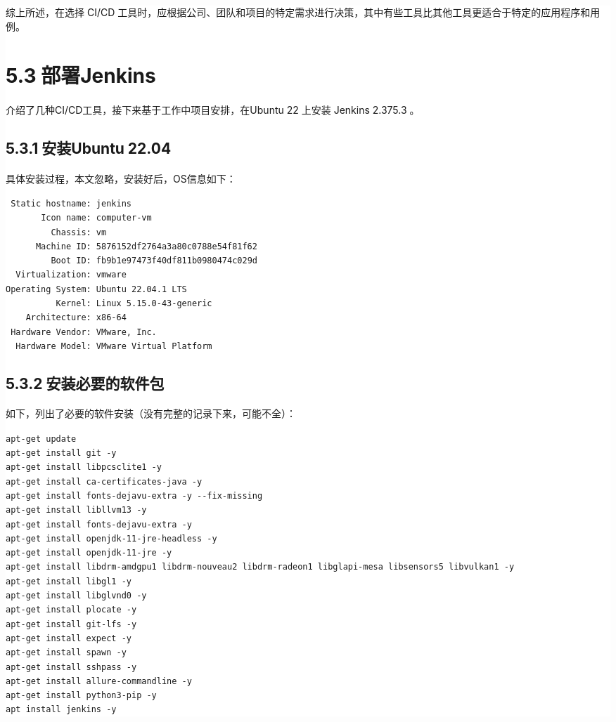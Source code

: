 综上所述，在选择 CI/CD 工具时，应根据公司、团队和项目的特定需求进行决策，其中有些工具比其他工具更适合于特定的应用程序和用例。



# 5.3 部署Jenkins

介绍了几种CI/CD工具，接下来基于工作中项目安排，在Ubuntu 22 上安装 Jenkins 2.375.3 。

## 5.3.1 安装Ubuntu 22.04

具体安装过程，本文忽略，安装好后，OS信息如下：

```shell
 Static hostname: jenkins
       Icon name: computer-vm
         Chassis: vm
      Machine ID: 5876152df2764a3a80c0788e54f81f62
         Boot ID: fb9b1e97473f40df811b0980474c029d
  Virtualization: vmware
Operating System: Ubuntu 22.04.1 LTS              
          Kernel: Linux 5.15.0-43-generic
    Architecture: x86-64
 Hardware Vendor: VMware, Inc.
  Hardware Model: VMware Virtual Platform
```



## 5.3.2 安装必要的软件包


如下，列出了必要的软件安装（没有完整的记录下来，可能不全）：

```shell
apt-get update
apt-get install git -y
apt-get install libpcsclite1 -y
apt-get install ca-certificates-java -y
apt-get install fonts-dejavu-extra -y --fix-missing
apt-get install libllvm13 -y
apt-get install fonts-dejavu-extra -y
apt-get install openjdk-11-jre-headless -y
apt-get install openjdk-11-jre -y
apt-get install libdrm-amdgpu1 libdrm-nouveau2 libdrm-radeon1 libglapi-mesa libsensors5 libvulkan1 -y
apt-get install libgl1 -y
apt-get install libglvnd0 -y
apt-get install plocate -y
apt-get install git-lfs -y
apt-get install expect -y
apt-get install spawn -y
apt-get install sshpass -y  
apt-get install allure-commandline -y
apt-get install python3-pip -y
apt install jenkins -y
```
